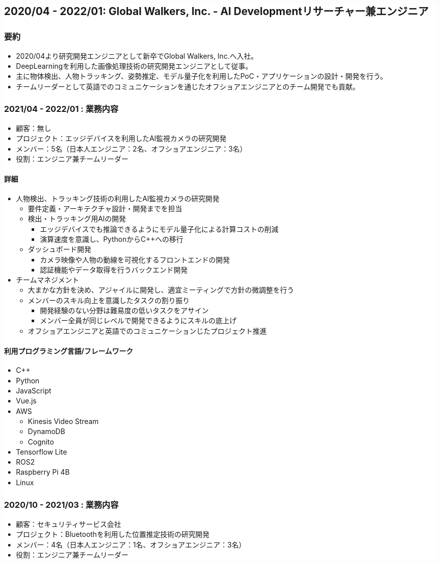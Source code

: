 ## 2020/04 - 2022/01: Global Walkers, Inc. - AI Developmentリサーチャー兼エンジニア

### 要約

- 2020/04より研究開発エンジニアとして新卒でGlobal Walkers, Inc.へ入社。
- DeepLearningを利用した画像処理技術の研究開発エンジニアとして従事。
- 主に物体検出、人物トラッキング、姿勢推定、モデル量子化を利用したPoC・アプリケーションの設計・開発を行う。
- チームリーダーとして英語でのコミュニケーションを通じたオフショアエンジニアとのチーム開発でも貢献。

### 2021/04 - 2022/01 : 業務内容

- 顧客：無し
- プロジェクト：エッジデバイスを利用したAI監視カメラの研究開発
- メンバー：5名（日本人エンジニア：2名、オフショアエンジニア：3名）
- 役割：エンジニア兼チームリーダー

#### 詳細

- 人物検出、トラッキング技術の利用したAI監視カメラの研究開発
  - 要件定義・アーキテクチャ設計・開発までを担当
  - 検出・トラッキング用AIの開発
    - エッジデバイスでも推論できるようにモデル量子化による計算コストの削減
    - 演算速度を意識し、PythonからC++への移行
  - ダッシュボード開発
    - カメラ映像や人物の動線を可視化するフロントエンドの開発
    - 認証機能やデータ取得を行うバックエンド開発
- チームマネジメント
  - 大まかな方針を決め、アジャイルに開発し、適宜ミーティングで方針の微調整を行う
  - メンバーのスキル向上を意識したタスクの割り振り
    - 開発経験のない分野は難易度の低いタスクをアサイン
    - メンバー全員が同じレベルで開発できるようにスキルの底上げ
  - オフショアエンジニアと英語でのコミュニケーションじたプロジェクト推進

#### 利用プログラミング言語/フレームワーク

- C++
- Python
- JavaScript
- Vue.js
- AWS
  - Kinesis Video Stream
  - DynamoDB
  - Cognito
- Tensorflow Lite
- ROS2
- Raspberry Pi 4B
- Linux

### 2020/10 - 2021/03 : 業務内容

- 顧客：セキュリティサービス会社
- プロジェクト：Bluetoothを利用した位置推定技術の研究開発
- メンバー：4名（日本人エンジニア：1名、オフショアエンジニア：3名）
- 役割：エンジニア兼チームリーダー
